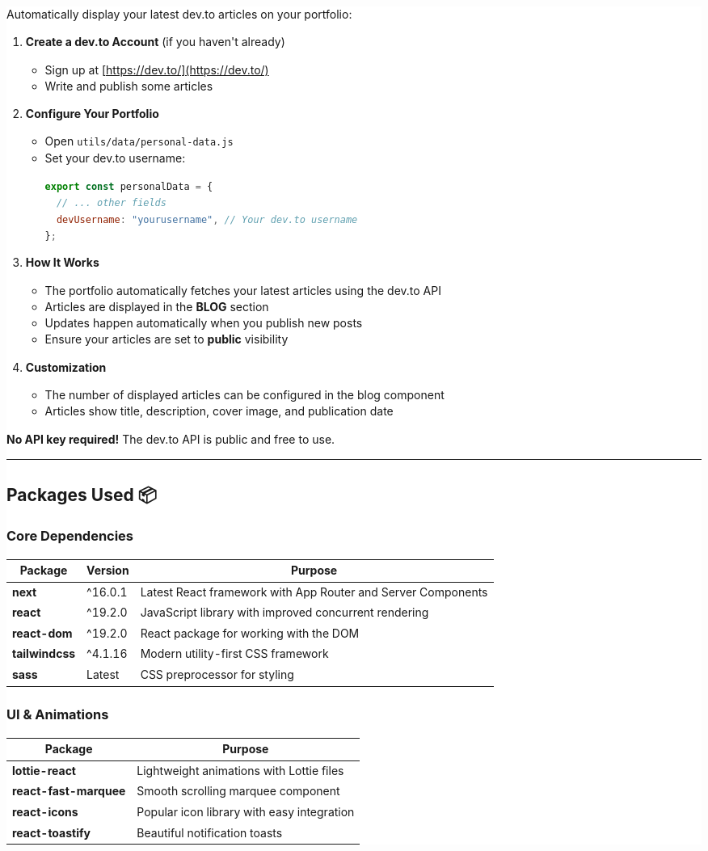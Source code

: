 Automatically display your latest dev.to articles on your portfolio:

1. **Create a dev.to Account** (if you haven't already)

   - Sign up at [https://dev.to/](https://dev.to/)
   - Write and publish some articles

2. **Configure Your Portfolio**

   - Open `utils/data/personal-data.js`
   - Set your dev.to username:
     ```javascript
     export const personalData = {
       // ... other fields
       devUsername: "yourusername", // Your dev.to username
     };
     ```

3. **How It Works**

   - The portfolio automatically fetches your latest articles using the dev.to API
   - Articles are displayed in the **BLOG** section
   - Updates happen automatically when you publish new posts
   - Ensure your articles are set to **public** visibility

4. **Customization**
   - The number of displayed articles can be configured in the blog component
   - Articles show title, description, cover image, and publication date

**No API key required!** The dev.to API is public and free to use.

---

## Packages Used :package:

### Core Dependencies

| Package         | Version | Purpose                                                      |
| --------------- | ------- | ------------------------------------------------------------ |
| **next**        | ^16.0.1 | Latest React framework with App Router and Server Components |
| **react**       | ^19.2.0 | JavaScript library with improved concurrent rendering        |
| **react-dom**   | ^19.2.0 | React package for working with the DOM                       |
| **tailwindcss** | ^4.1.16 | Modern utility-first CSS framework                           |
| **sass**        | Latest  | CSS preprocessor for styling                                 |

### UI & Animations

| Package                | Purpose                                    |
| ---------------------- | ------------------------------------------ |
| **lottie-react**       | Lightweight animations with Lottie files   |
| **react-fast-marquee** | Smooth scrolling marquee component         |
| **react-icons**        | Popular icon library with easy integration |
| **react-toastify**     | Beautiful notification toasts              |
